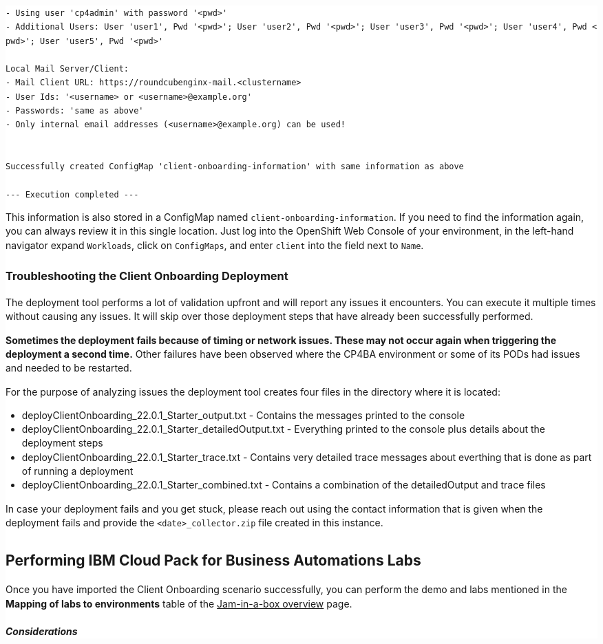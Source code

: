 ```
- Using user 'cp4admin' with password '<pwd>'
- Additional Users: User 'user1', Pwd '<pwd>'; User 'user2', Pwd '<pwd>'; User 'user3', Pwd '<pwd>'; User 'user4', Pwd <pwd>'; User 'user5', Pwd '<pwd>'

Local Mail Server/Client:
- Mail Client URL: https://roundcubenginx-mail.<clustername>
- User Ids: '<username> or <username>@example.org'
- Passwords: 'same as above'
- Only internal email addresses (<username>@example.org) can be used!


Successfully created ConfigMap 'client-onboarding-information' with same information as above

--- Execution completed ---
```

This information is also stored in a ConfigMap named `client-onboarding-information`. If you need to find the information again, you can always review it in this single location. Just log into the OpenShift Web Console of your environment, in the left-hand navigator expand `Workloads`, click on `ConfigMaps`, and enter `client` into the field next to `Name`.

### Troubleshooting the Client Onboarding Deployment

The deployment tool performs a lot of validation upfront and will report any issues it encounters. You can execute it multiple times without causing any issues. It will skip over those deployment steps that have already been successfully performed.

**Sometimes the deployment fails because of timing or network issues. These may not occur again when triggering the deployment a second time.** Other failures have been observed where the CP4BA environment or some of its PODs had issues and needed to be restarted.

For the purpose of analyzing issues the deployment tool creates four files in the directory where it is located:
- deployClientOnboarding_22.0.1_Starter_output.txt - Contains the messages printed to the console
- deployClientOnboarding_22.0.1_Starter_detailedOutput.txt - Everything printed to the console plus details about the deployment steps
- deployClientOnboarding_22.0.1_Starter_trace.txt - Contains very detailed trace messages about everthing that is done as part of running a deployment
- deployClientOnboarding_22.0.1_Starter_combined.txt - Contains a combination of the detailedOutput and trace files

In case your deployment fails and you get stuck, please reach out using the contact information that is given when the deployment fails and provide the `<date>_collector.zip` file created in this instance.

## Performing IBM Cloud Pack for Business Automations Labs

Once you have imported the Client Onboarding scenario successfully, you can perform the demo and labs mentioned in the **Mapping of labs to environments** table of the [Jam-in-a-box overview](https://github.com/IBM/cp4ba-jam-in-a-box) page.

##### Considerations
